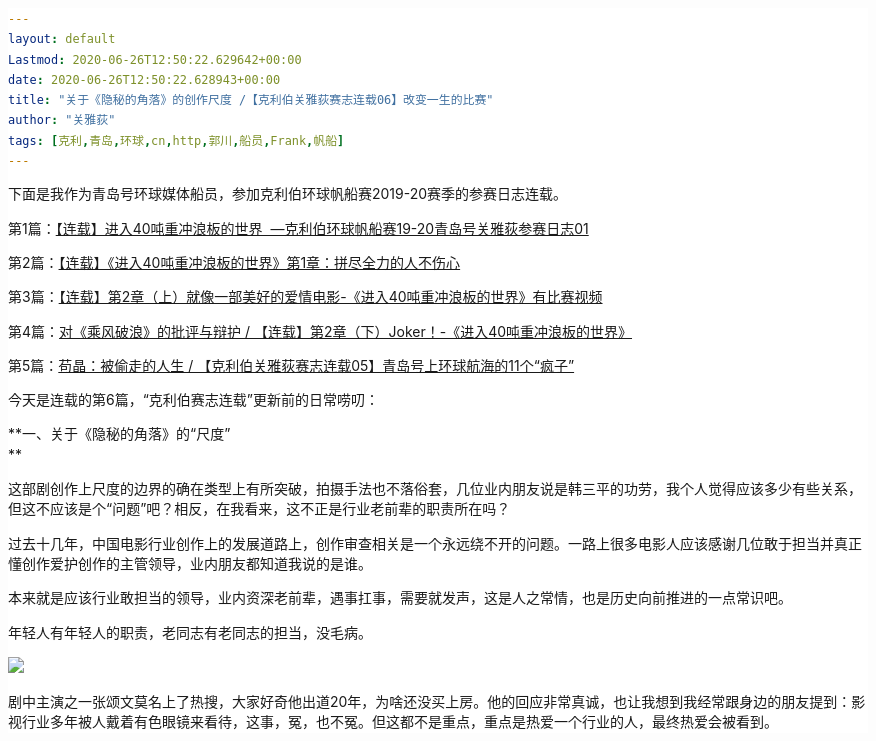 ```yaml
---
layout: default
Lastmod: 2020-06-26T12:50:22.629642+00:00
date: 2020-06-26T12:50:22.628943+00:00
title: "关于《隐秘的角落》的创作尺度 /【克利伯关雅荻赛志连载06】改变一生的比赛"
author: "关雅荻"
tags: [克利,青岛,环球,cn,http,郭川,船员,Frank,帆船]
---
```


下面是我作为青岛号环球媒体船员，参加克利伯环球帆船赛2019-20赛季的参赛日志连载。

第1篇：[【连载】进入40吨重冲浪板的世界  —克利伯环球帆船赛19-20青岛号关雅荻参赛日志01](http://mp.weixin.qq.com/s?__biz=MzIyMDE2NzYxNg==&mid=2652366937&idx=1&sn=17fde47b08130100cd4719a2ff48221a&chksm=8c3364f6bb44ede06acb4d0c3517c71b3eec79ae04dc849745a481ad285b1fded03394ff54bc&scene=21#wechat_redirect)

第2篇：[【连载】《进入40吨重冲浪板的世界》第1章：拼尽全力的人不伤心](http://mp.weixin.qq.com/s?__biz=MzIyMDE2NzYxNg==&mid=2652366981&idx=1&sn=0267367f1c29bf314e68bef95e58dbd1&chksm=8c33642abb44ed3cb872d117a6bd49e76349ae51c241fb6180b322b52fc317b0db91cf92c917&scene=21#wechat_redirect)

第3篇：[【连载】第2章（上）就像一部美好的爱情电影-《进入40吨重冲浪板的世界》有比赛视频](http://mp.weixin.qq.com/s?__biz=MzIyMDE2NzYxNg==&mid=2652367000&idx=1&sn=edda57d81cce4afc5e3c8a4f839749db&chksm=8c336437bb44ed21ce8c87b579ced2dd5eb64e04be1938db6747e0bee1ea0320c746720f6db9&scene=21#wechat_redirect)

第4篇：[对《乘风破浪》的批评与辩护 / 【连载】第2章（下）Joker！-《进入40吨重冲浪板的世界》](http://mp.weixin.qq.com/s?__biz=MzIyMDE2NzYxNg==&mid=2652367017&idx=1&sn=3d674068bd861fb6d6b73f0974dafe9b&chksm=8c336406bb44ed10adc1ecf2f29063bd91f5076e982497b219f56ae3e5b18398cc6a4f96af71&scene=21#wechat_redirect)

第5篇：[苟晶：被偷走的人生 / 【克利伯关雅荻赛志连载05】青岛号上环球航海的11个“疯子”](http://mp.weixin.qq.com/s?__biz=MzIyMDE2NzYxNg==&mid=2652367043&idx=1&sn=a426103bcaee3330171ae66cdbd417fc&chksm=8c33646cbb44ed7ae698c606d0a48c9356835cbcca803d4522219ec6525422f06db6bad3a6e2&scene=21#wechat_redirect)

今天是连载的第6篇，“克利伯赛志连载”更新前的日常唠叨：

  

**一、关于《隐秘的角落》的“尺度”  
**

  

这部剧创作上尺度的边界的确在类型上有所突破，拍摄手法也不落俗套，几位业内朋友说是韩三平的功劳，我个人觉得应该多少有些关系，但这不应该是个“问题”吧？相反，在我看来，这不正是行业老前辈的职责所在吗？

  

过去十几年，中国电影行业创作上的发展道路上，创作审查相关是一个永远绕不开的问题。一路上很多电影人应该感谢几位敢于担当并真正懂创作爱护创作的主管领导，业内朋友都知道我说的是谁。

  

本来就是应该行业敢担当的领导，业内资深老前辈，遇事扛事，需要就发声，这是人之常情，也是历史向前推进的一点常识吧。

年轻人有年轻人的职责，老同志有老同志的担当，没毛病。

  

![](https://images.weserv.nl/?url=https%3A//mmbiz.qpic.cn/mmbiz_jpg/OV10H3Ve8iaac0vU1E4uGxgUf7LluJkbd2lm5Ck7FFm3hFsvzB6hVNXT2AmOjE5gWTTU5OlxGcY1LGB4Q37AAOw/640%3Fwx_fmt%3Djpeg)

  

剧中主演之一张颂文莫名上了热搜，大家好奇他出道20年，为啥还没买上房。他的回应非常真诚，也让我想到我经常跟身边的朋友提到：影视行业多年被人戴着有色眼镜来看待，这事，冤，也不冤。但这都不是重点，重点是热爱一个行业的人，最终热爱会被看到。
